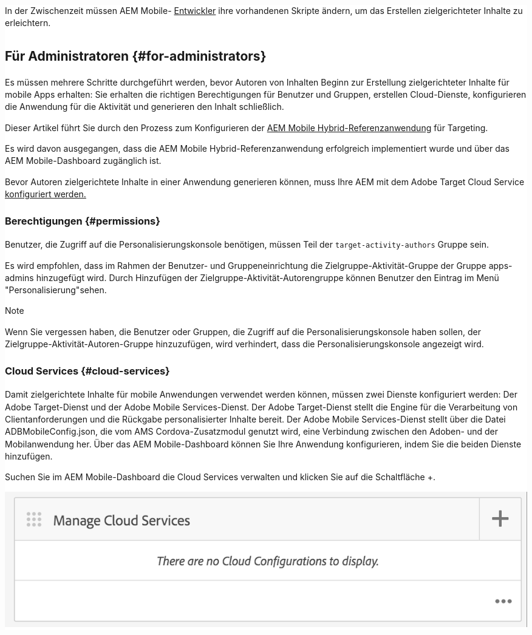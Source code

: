In der Zwischenzeit müssen AEM Mobile- [Entwickler](#developer) ihre vorhandenen Skripte ändern, um das Erstellen zielgerichteter Inhalte zu erleichtern.

## Für Administratoren {#for-administrators}

Es müssen mehrere Schritte durchgeführt werden, bevor Autoren von Inhalten Beginn zur Erstellung zielgerichteter Inhalte für mobile Apps erhalten: Sie erhalten die richtigen Berechtigungen für Benutzer und Gruppen, erstellen Cloud-Dienste, konfigurieren die Anwendung für die Aktivität und generieren den Inhalt schließlich.

Dieser Artikel führt Sie durch den Prozess zum Konfigurieren der [AEM Mobile Hybrid-Referenzanwendung](https://github.com/Adobe-Marketing-Cloud-Apps/aem-mobile-hybrid-reference) für Targeting.

Es wird davon ausgegangen, dass die AEM Mobile Hybrid-Referenzanwendung erfolgreich implementiert wurde und über das AEM Mobile-Dashboard zugänglich ist.

Bevor Autoren zielgerichtete Inhalte in einer Anwendung generieren können, muss Ihre AEM mit dem Adobe Target Cloud Service [konfiguriert werden.](/help/mobile/aem-mobile-configuring-cloud-service.md)

### Berechtigungen {#permissions}

Benutzer, die Zugriff auf die Personalisierungskonsole benötigen, müssen Teil der `target-activity-authors` Gruppe sein.

Es wird empfohlen, dass im Rahmen der Benutzer- und Gruppeneinrichtung die Zielgruppe-Aktivität-Gruppe der Gruppe apps-admins hinzugefügt wird. Durch Hinzufügen der Zielgruppe-Aktivität-Autorengruppe können Benutzer den Eintrag im Menü &quot;Personalisierung&quot;sehen.

>[!NOTE]
>
>Wenn Sie vergessen haben, die Benutzer oder Gruppen, die Zugriff auf die Personalisierungskonsole haben sollen, der Zielgruppe-Aktivität-Autoren-Gruppe hinzuzufügen, wird verhindert, dass die Personalisierungskonsole angezeigt wird.

### Cloud Services {#cloud-services}

Damit zielgerichtete Inhalte für mobile Anwendungen verwendet werden können, müssen zwei Dienste konfiguriert werden: Der Adobe Target-Dienst und der Adobe Mobile Services-Dienst. Der Adobe Target-Dienst stellt die Engine für die Verarbeitung von Clientanforderungen und die Rückgabe personalisierter Inhalte bereit. Der Adobe Mobile Services-Dienst stellt über die Datei ADBMobileConfig.json, die vom AMS Cordova-Zusatzmodul genutzt wird, eine Verbindung zwischen den Adoben- und der Mobilanwendung her. Über das AEM Mobile-Dashboard können Sie Ihre Anwendung konfigurieren, indem Sie die beiden Dienste hinzufügen.

Suchen Sie im AEM Mobile-Dashboard die Cloud Services verwalten und klicken Sie auf die Schaltfläche +.

![chlimage_1-38](assets/chlimage_1-38.png)
